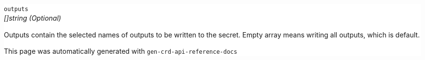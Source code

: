 <tr>
<td>
<code>outputs</code><br>
<em>
[]string
</em>
</td>
<td>
<em>(Optional)</em>
<p>Outputs contain the selected names of outputs to be written
to the secret. Empty array means writing all outputs, which is default.</p>
</td>
</tr>
</tbody>
</table>
</div>
</div>
<div class="admonition note">
<p class="last">This page was automatically generated with <code>gen-crd-api-reference-docs</code></p>
</div>
